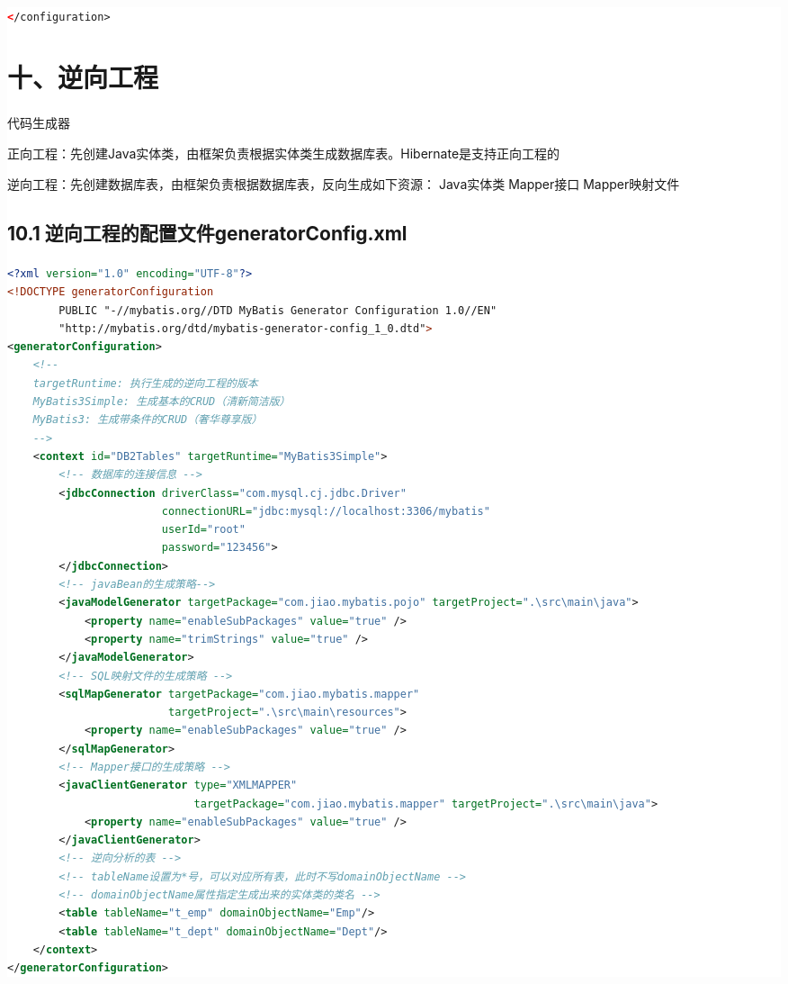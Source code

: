 ```xml
</configuration>
```

# 十、逆向工程

代码生成器

正向工程：先创建Java实体类，由框架负责根据实体类生成数据库表。Hibernate是支持正向工程的

逆向工程：先创建数据库表，由框架负责根据数据库表，反向生成如下资源：
Java实体类
Mapper接口
Mapper映射文件

## 10.1 逆向工程的配置文件generatorConfig.xml

``` xml
<?xml version="1.0" encoding="UTF-8"?>
<!DOCTYPE generatorConfiguration
        PUBLIC "-//mybatis.org//DTD MyBatis Generator Configuration 1.0//EN"
        "http://mybatis.org/dtd/mybatis-generator-config_1_0.dtd">
<generatorConfiguration>
    <!--
    targetRuntime: 执行生成的逆向工程的版本
    MyBatis3Simple: 生成基本的CRUD（清新简洁版）
    MyBatis3: 生成带条件的CRUD（奢华尊享版）
    -->
    <context id="DB2Tables" targetRuntime="MyBatis3Simple">
        <!-- 数据库的连接信息 -->
        <jdbcConnection driverClass="com.mysql.cj.jdbc.Driver"
                        connectionURL="jdbc:mysql://localhost:3306/mybatis"
                        userId="root"
                        password="123456">
        </jdbcConnection>
        <!-- javaBean的生成策略-->
        <javaModelGenerator targetPackage="com.jiao.mybatis.pojo" targetProject=".\src\main\java">
            <property name="enableSubPackages" value="true" />
            <property name="trimStrings" value="true" />
        </javaModelGenerator>
        <!-- SQL映射文件的生成策略 -->
        <sqlMapGenerator targetPackage="com.jiao.mybatis.mapper"
                         targetProject=".\src\main\resources">
            <property name="enableSubPackages" value="true" />
        </sqlMapGenerator>
        <!-- Mapper接口的生成策略 -->
        <javaClientGenerator type="XMLMAPPER"
                             targetPackage="com.jiao.mybatis.mapper" targetProject=".\src\main\java">
            <property name="enableSubPackages" value="true" />
        </javaClientGenerator>
        <!-- 逆向分析的表 -->
        <!-- tableName设置为*号，可以对应所有表，此时不写domainObjectName -->
        <!-- domainObjectName属性指定生成出来的实体类的类名 -->
        <table tableName="t_emp" domainObjectName="Emp"/>
        <table tableName="t_dept" domainObjectName="Dept"/>
    </context>
</generatorConfiguration>
```
